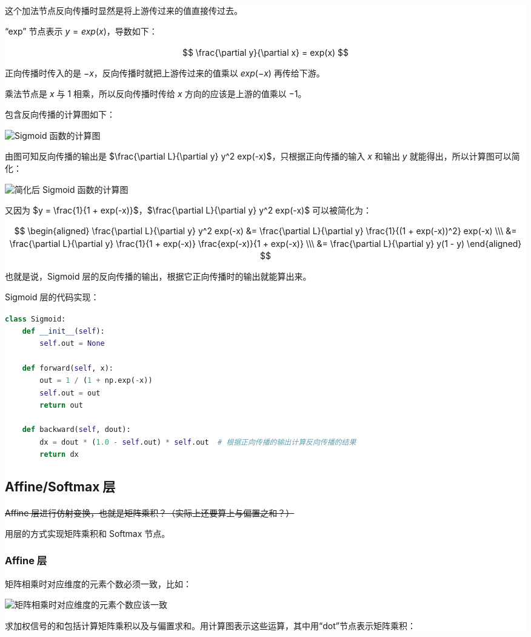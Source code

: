 这个加法节点反向传播时显然是将上游传过来的值直接传过去。

“exp” 节点表示 $y = exp(x)$，导数如下：

$$ \frac{\partial y}{\partial x} = exp(x) $$

正向传播时传入的是 $-x$，反向传播时就把上游传过来的值乘以 $exp(-x)$ 再传给下游。

乘法节点是 $x$ 与 $1$ 相乘，所以反向传播时传给 $x$ 方向的应该是上游的值乘以 $-1$。

包含反向传播的计算图如下：

![Sigmoid 函数的计算图](https://s2.loli.net/2022/10/21/Zwpf3F4E8xglh1u.png)

由图可知反向传播的输出是 $\frac{\partial L}{\partial y} y^2 exp(-x)$，只根据正向传播的输入 $x$ 和输出 $y$ 就能得出，所以计算图可以简化：

![简化后 Sigmoid 函数的计算图](https://s2.loli.net/2022/10/21/f2YUTkF5xceru6M.png)

又因为 $y = \frac{1}{1 + exp(-x)}$，$\frac{\partial L}{\partial y} y^2 exp(-x)$ 可以被简化为：

$$ \begin{aligned} \frac{\partial L}{\partial y} y^2 exp(-x) &= \frac{\partial L}{\partial y} \frac{1}{(1 + exp(-x))^2} exp(-x) \\\ &= \frac{\partial L}{\partial y} \frac{1}{1 + exp(-x)} \frac{exp(-x)}{1 + exp(-x)} \\\ &= \frac{\partial L}{\partial y} y(1 - y) \end{aligned} $$

也就是说，Sigmoid 层的反向传播的输出，根据它正向传播时的输出就能算出来。

Sigmoid 层的代码实现：

```python
class Sigmoid:
    def __init__(self):
        self.out = None

    def forward(self, x):
        out = 1 / (1 + np.exp(-x))
        self.out = out
        return out

    def backward(self, dout):
        dx = dout * (1.0 - self.out) * self.out  # 根据正向传播的输出计算反向传播的结果
        return dx
```

## Affine/Softmax 层

~~Affine 层进行仿射变换，也就是矩阵乘积？（实际上还要算上与偏置之和？）~~

用层的方式实现矩阵乘积和 Softmax 节点。

### Affine 层

矩阵相乘时对应维度的元素个数必须一致，比如：

![矩阵相乘时对应维度的元素个数应该一致](https://s2.loli.net/2022/10/23/kD8buZ2w9QaBOor.png)

求加权信号的和包括计算矩阵乘积以及与偏置求和。用计算图表示这些运算，其中用“dot”节点表示矩阵乘积：
